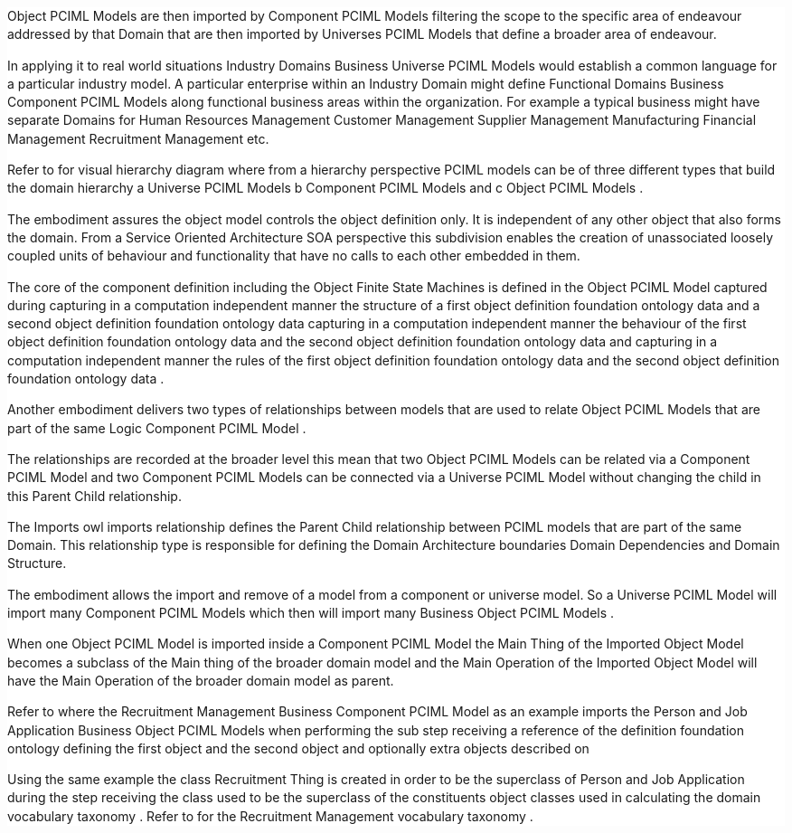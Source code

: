 Object PCIML Models are then imported by Component PCIML Models filtering the scope to the specific area of endeavour addressed by that Domain that are then imported by Universes PCIML Models that define a broader area of endeavour.

In applying it to real world situations Industry Domains Business Universe PCIML Models would establish a common language for a particular industry model. A particular enterprise within an Industry Domain might define Functional Domains Business Component PCIML Models along functional business areas within the organization. For example a typical business might have separate Domains for Human Resources Management Customer Management Supplier Management Manufacturing Financial Management Recruitment Management etc.

Refer to for visual hierarchy diagram where from a hierarchy perspective PCIML models can be of three different types that build the domain hierarchy a Universe PCIML Models b Component PCIML Models and c Object PCIML Models .

The embodiment assures the object model controls the object definition only. It is independent of any other object that also forms the domain. From a Service Oriented Architecture SOA perspective this subdivision enables the creation of unassociated loosely coupled units of behaviour and functionality that have no calls to each other embedded in them.

The core of the component definition including the Object Finite State Machines is defined in the Object PCIML Model captured during capturing in a computation independent manner the structure of a first object definition foundation ontology data and a second object definition foundation ontology data capturing in a computation independent manner the behaviour of the first object definition foundation ontology data and the second object definition foundation ontology data and capturing in a computation independent manner the rules of the first object definition foundation ontology data and the second object definition foundation ontology data .

Another embodiment delivers two types of relationships between models that are used to relate Object PCIML Models that are part of the same Logic Component PCIML Model .

The relationships are recorded at the broader level this mean that two Object PCIML Models can be related via a Component PCIML Model and two Component PCIML Models can be connected via a Universe PCIML Model without changing the child in this Parent Child relationship.

The Imports owl imports relationship defines the Parent Child relationship between PCIML models that are part of the same Domain. This relationship type is responsible for defining the Domain Architecture boundaries Domain Dependencies and Domain Structure.

The embodiment allows the import and remove of a model from a component or universe model. So a Universe PCIML Model will import many Component PCIML Models which then will import many Business Object PCIML Models .

When one Object PCIML Model is imported inside a Component PCIML Model the Main Thing of the Imported Object Model becomes a subclass of the Main thing of the broader domain model and the Main Operation of the Imported Object Model will have the Main Operation of the broader domain model as parent.

Refer to where the Recruitment Management Business Component PCIML Model as an example imports the Person and Job Application Business Object PCIML Models when performing the sub step receiving a reference of the definition foundation ontology defining the first object and the second object and optionally extra objects described on

Using the same example the class Recruitment Thing is created in order to be the superclass of Person and Job Application during the step receiving the class used to be the superclass of the constituents object classes used in calculating the domain vocabulary taxonomy . Refer to for the Recruitment Management vocabulary taxonomy .
